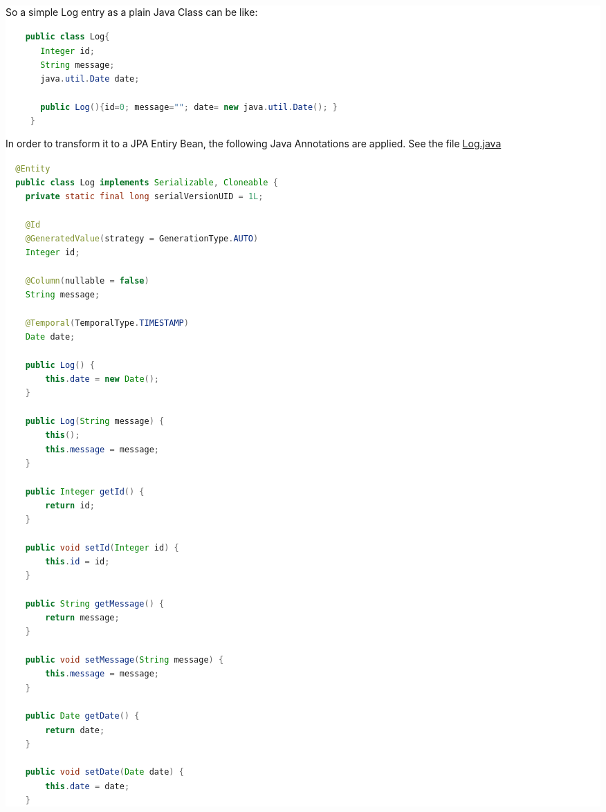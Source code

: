 
So a simple Log entry as a plain Java Class can be like:


```java
    public class Log{
       Integer id;
       String message;
       java.util.Date date;
 
       public Log(){id=0; message=""; date= new java.util.Date(); }
     }
```



In order to transform it to a JPA Entiry Bean, the following Java Annotations are applied. See the file 
[Log.java](src/main/java/org/example/entity/Log.java)


```java
  @Entity
  public class Log implements Serializable, Cloneable {
	private static final long serialVersionUID = 1L;

	@Id
	@GeneratedValue(strategy = GenerationType.AUTO)
	Integer id;

	@Column(nullable = false)
	String message;

	@Temporal(TemporalType.TIMESTAMP)
	Date date;

	public Log() {
		this.date = new Date();
	}

	public Log(String message) {
		this();
		this.message = message;
	}

	public Integer getId() {
		return id;
	}

	public void setId(Integer id) {
		this.id = id;
	}

	public String getMessage() {
		return message;
	}

	public void setMessage(String message) {
		this.message = message;
	}

	public Date getDate() {
		return date;
	}

	public void setDate(Date date) {
		this.date = date;
	}
```